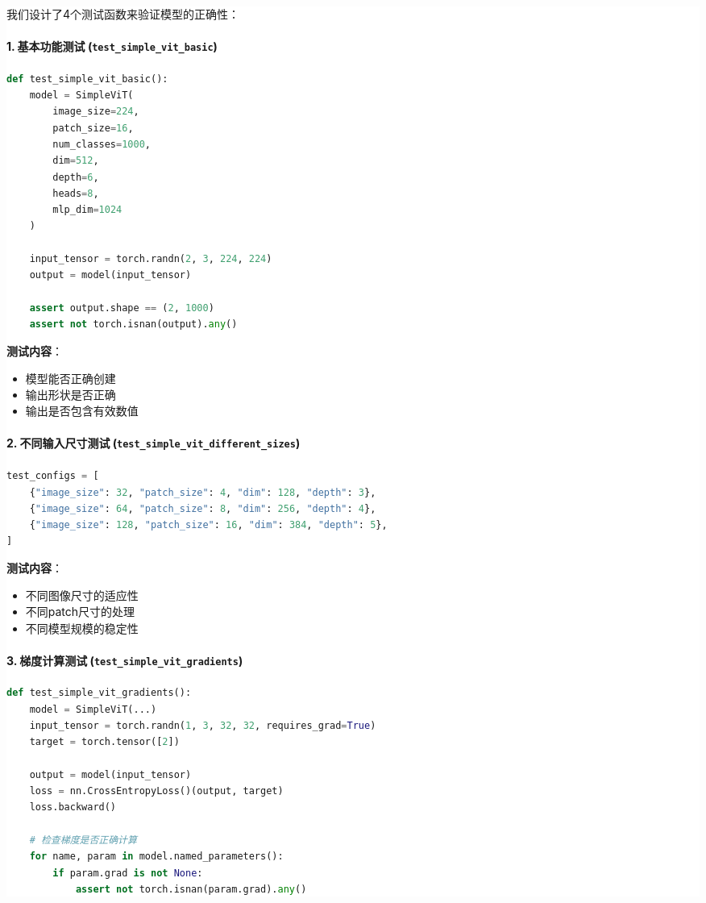 我们设计了4个测试函数来验证模型的正确性：

#### 1. 基本功能测试 (`test_simple_vit_basic`)
```python
def test_simple_vit_basic():
    model = SimpleViT(
        image_size=224,
        patch_size=16,
        num_classes=1000,
        dim=512,
        depth=6,
        heads=8,
        mlp_dim=1024
    )
    
    input_tensor = torch.randn(2, 3, 224, 224)
    output = model(input_tensor)
    
    assert output.shape == (2, 1000)
    assert not torch.isnan(output).any()
```

**测试内容**：
- 模型能否正确创建
- 输出形状是否正确
- 输出是否包含有效数值

#### 2. 不同输入尺寸测试 (`test_simple_vit_different_sizes`)
```python
test_configs = [
    {"image_size": 32, "patch_size": 4, "dim": 128, "depth": 3},
    {"image_size": 64, "patch_size": 8, "dim": 256, "depth": 4},
    {"image_size": 128, "patch_size": 16, "dim": 384, "depth": 5},
]
```

**测试内容**：
- 不同图像尺寸的适应性
- 不同patch尺寸的处理
- 不同模型规模的稳定性

#### 3. 梯度计算测试 (`test_simple_vit_gradients`)
```python
def test_simple_vit_gradients():
    model = SimpleViT(...)
    input_tensor = torch.randn(1, 3, 32, 32, requires_grad=True)
    target = torch.tensor([2])
    
    output = model(input_tensor)
    loss = nn.CrossEntropyLoss()(output, target)
    loss.backward()
    
    # 检查梯度是否正确计算
    for name, param in model.named_parameters():
        if param.grad is not None:
            assert not torch.isnan(param.grad).any()
```
